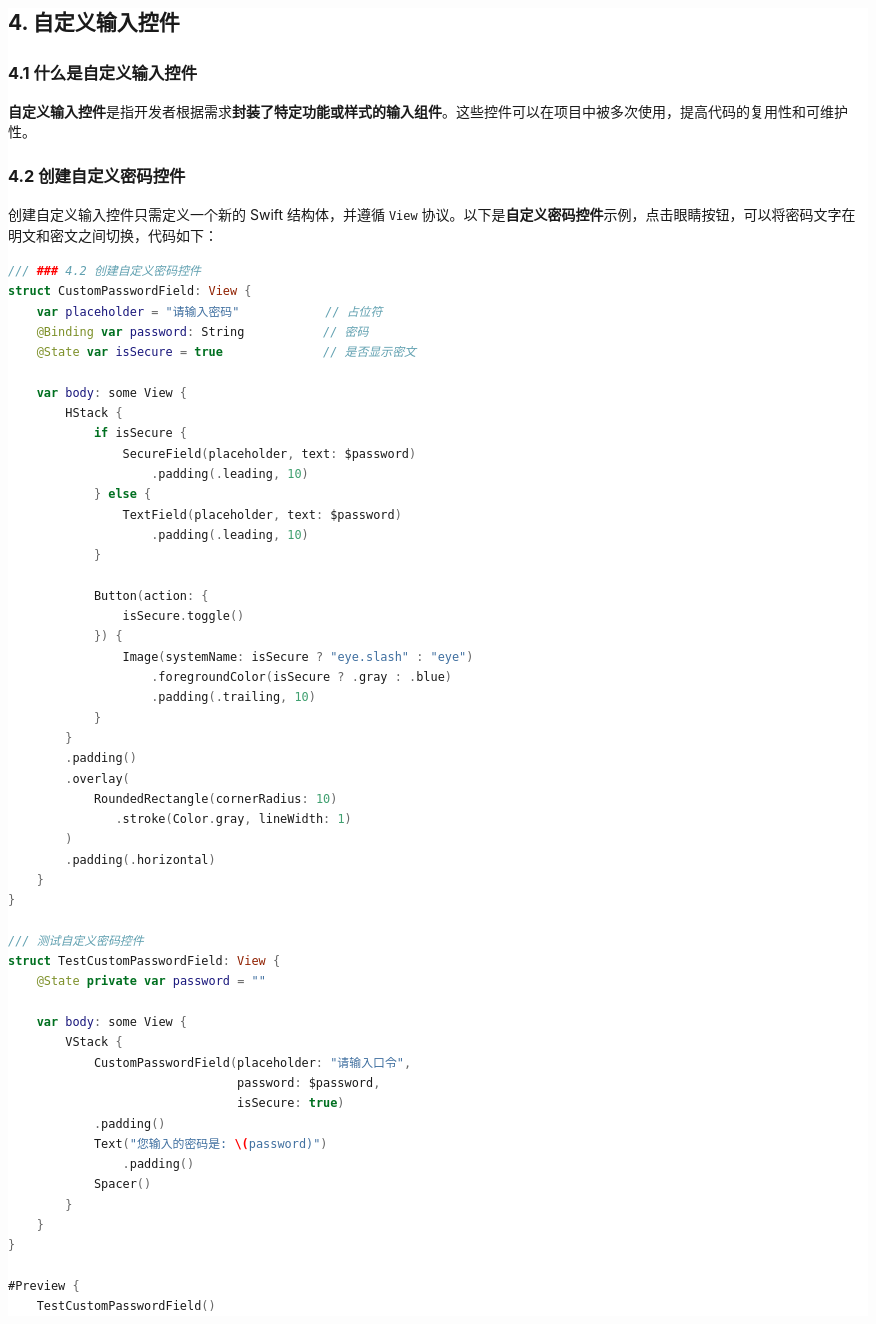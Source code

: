 ## 4. 自定义输入控件

### 4.1 什么是自定义输入控件

**自定义输入控件**是指开发者根据需求**封装了特定功能或样式的输入组件**。这些控件可以在项目中被多次使用，提高代码的复用性和可维护性。

### 4.2 创建自定义密码控件

创建自定义输入控件只需定义一个新的 Swift 结构体，并遵循 `View` 协议。以下是**自定义密码控件**示例，点击眼睛按钮，可以将密码文字在明文和密文之间切换，代码如下：

```swift
/// ### 4.2 创建自定义密码控件
struct CustomPasswordField: View {
    var placeholder = "请输入密码"            // 占位符
    @Binding var password: String           // 密码
    @State var isSecure = true              // 是否显示密文
    
    var body: some View {
        HStack {
            if isSecure {
                SecureField(placeholder, text: $password)
                    .padding(.leading, 10)
            } else {
                TextField(placeholder, text: $password)
                    .padding(.leading, 10)
            }
            
            Button(action: {
                isSecure.toggle()
            }) {
                Image(systemName: isSecure ? "eye.slash" : "eye")
                    .foregroundColor(isSecure ? .gray : .blue)
                    .padding(.trailing, 10)
            }
        }
        .padding()
        .overlay(
            RoundedRectangle(cornerRadius: 10)
               .stroke(Color.gray, lineWidth: 1)
        )
        .padding(.horizontal)
    }
}

/// 测试自定义密码控件
struct TestCustomPasswordField: View {
    @State private var password = ""
    
    var body: some View {
        VStack {
            CustomPasswordField(placeholder: "请输入口令",
                                password: $password,
                                isSecure: true)
            .padding()
            Text("您输入的密码是: \(password)")
                .padding()
            Spacer()
        }
    }
}

#Preview {
    TestCustomPasswordField()
```